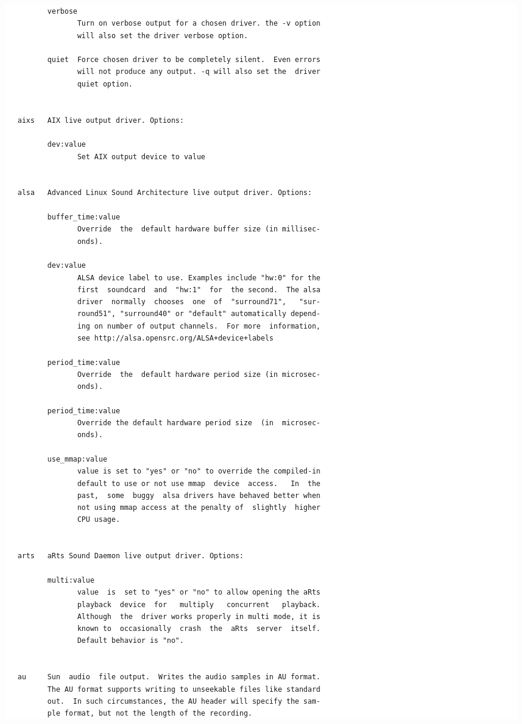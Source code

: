               verbose
                     Turn on verbose output for a chosen driver. the -v option
                     will also set the driver verbose option.

              quiet  Force chosen driver to be completely silent.  Even errors
                     will not produce any output. -q will also set the  driver
                     quiet option.


       aixs   AIX live output driver. Options:

              dev:value
                     Set AIX output device to value


       alsa   Advanced Linux Sound Architecture live output driver. Options:

              buffer_time:value
                     Override  the  default hardware buffer size (in millisec‐
                     onds).

              dev:value
                     ALSA device label to use. Examples include "hw:0" for the
                     first  soundcard  and  "hw:1"  for  the second.  The alsa
                     driver  normally  chooses  one  of  "surround71",   "sur‐
                     round51", "surround40" or "default" automatically depend‐
                     ing on number of output channels.  For more  information,
                     see http://alsa.opensrc.org/ALSA+device+labels

              period_time:value
                     Override  the  default hardware period size (in microsec‐
                     onds).

              period_time:value
                     Override the default hardware period size  (in  microsec‐
                     onds).

              use_mmap:value
                     value is set to "yes" or "no" to override the compiled-in
                     default to use or not use mmap  device  access.   In  the
                     past,  some  buggy  alsa drivers have behaved better when
                     not using mmap access at the penalty of  slightly  higher
                     CPU usage.


       arts   aRts Sound Daemon live output driver. Options:

              multi:value
                     value  is  set to "yes" or "no" to allow opening the aRts
                     playback  device  for   multiply   concurrent   playback.
                     Although  the  driver works properly in multi mode, it is
                     known to  occasionally  crash  the  aRts  server  itself.
                     Default behavior is "no".


       au     Sun  audio  file output.  Writes the audio samples in AU format.
              The AU format supports writing to unseekable files like standard
              out.  In such circumstances, the AU header will specify the sam‐
              ple format, but not the length of the recording.
